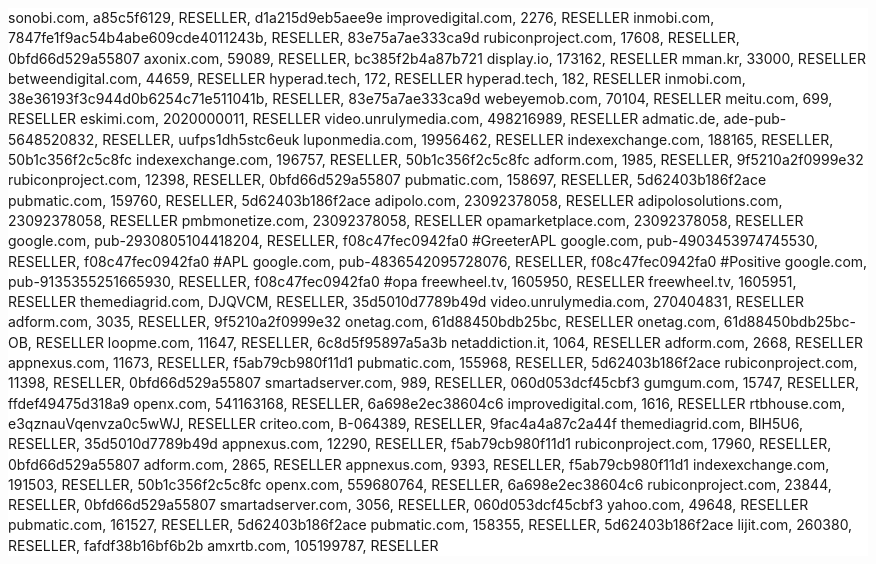 sonobi.com, a85c5f6129, RESELLER, d1a215d9eb5aee9e
improvedigital.com, 2276, RESELLER
inmobi.com, 7847fe1f9ac54b4abe609cde4011243b, RESELLER, 83e75a7ae333ca9d
rubiconproject.com, 17608, RESELLER, 0bfd66d529a55807
axonix.com, 59089, RESELLER, bc385f2b4a87b721
display.io, 173162, RESELLER
mman.kr, 33000, RESELLER
betweendigital.com, 44659, RESELLER 
hyperad.tech, 172, RESELLER
hyperad.tech, 182, RESELLER
inmobi.com, 38e36193f3c944d0b6254c71e511041b, RESELLER, 83e75a7ae333ca9d
webeyemob.com, 70104, RESELLER
meitu.com, 699, RESELLER
eskimi.com, 2020000011, RESELLER
video.unrulymedia.com, 498216989, RESELLER
admatic.de, ade-pub-5648520832, RESELLER, uufps1dh5stc6euk
luponmedia.com, 19956462, RESELLER
indexexchange.com, 188165, RESELLER, 50b1c356f2c5c8fc
indexexchange.com, 196757, RESELLER, 50b1c356f2c5c8fc
adform.com, 1985, RESELLER, 9f5210a2f0999e32
rubiconproject.com, 12398, RESELLER, 0bfd66d529a55807
pubmatic.com, 158697, RESELLER, 5d62403b186f2ace
pubmatic.com, 159760, RESELLER, 5d62403b186f2ace
adipolo.com, 23092378058, RESELLER
adipolosolutions.com, 23092378058, RESELLER
pmbmonetize.com, 23092378058, RESELLER
opamarketplace.com, 23092378058, RESELLER
google.com, pub-2930805104418204, RESELLER, f08c47fec0942fa0 #GreeterAPL
google.com, pub-4903453974745530, RESELLER, f08c47fec0942fa0 #APL
google.com, pub-4836542095728076, RESELLER, f08c47fec0942fa0 #Positive
google.com, pub-9135355251665930, RESELLER, f08c47fec0942fa0 #opa
freewheel.tv, 1605950, RESELLER
freewheel.tv, 1605951, RESELLER
themediagrid.com, DJQVCM, RESELLER, 35d5010d7789b49d
video.unrulymedia.com, 270404831, RESELLER
adform.com, 3035, RESELLER, 9f5210a2f0999e32
onetag.com, 61d88450bdb25bc, RESELLER
onetag.com, 61d88450bdb25bc-OB, RESELLER
loopme.com, 11647, RESELLER, 6c8d5f95897a5a3b
netaddiction.it, 1064, RESELLER
adform.com, 2668, RESELLER
appnexus.com, 11673, RESELLER, f5ab79cb980f11d1
pubmatic.com, 155968, RESELLER, 5d62403b186f2ace
rubiconproject.com, 11398, RESELLER, 0bfd66d529a55807
smartadserver.com, 989, RESELLER, 060d053dcf45cbf3
gumgum.com, 15747, RESELLER, ffdef49475d318a9
openx.com, 541163168, RESELLER, 6a698e2ec38604c6
improvedigital.com, 1616, RESELLER
rtbhouse.com, e3qznauVqenvza0c5wWJ, RESELLER
criteo.com, B-064389, RESELLER, 9fac4a4a87c2a44f
themediagrid.com, BIH5U6, RESELLER, 35d5010d7789b49d
appnexus.com, 12290, RESELLER, f5ab79cb980f11d1
rubiconproject.com, 17960, RESELLER, 0bfd66d529a55807
adform.com, 2865, RESELLER
appnexus.com, 9393, RESELLER, f5ab79cb980f11d1
indexexchange.com, 191503, RESELLER, 50b1c356f2c5c8fc
openx.com, 559680764, RESELLER, 6a698e2ec38604c6
rubiconproject.com, 23844, RESELLER, 0bfd66d529a55807
smartadserver.com, 3056, RESELLER, 060d053dcf45cbf3
yahoo.com, 49648, RESELLER
pubmatic.com, 161527, RESELLER, 5d62403b186f2ace
pubmatic.com, 158355, RESELLER, 5d62403b186f2ace
lijit.com, 260380, RESELLER, fafdf38b16bf6b2b
amxrtb.com, 105199787, RESELLER